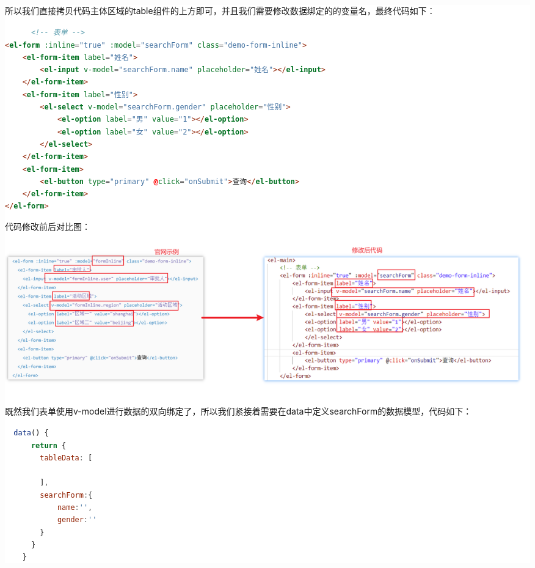 所以我们直接拷贝代码主体区域的table组件的上方即可，并且我们需要修改数据绑定的的变量名，最终代码如下：

~~~html
      <!-- 表单 -->
<el-form :inline="true" :model="searchForm" class="demo-form-inline">
    <el-form-item label="姓名">
        <el-input v-model="searchForm.name" placeholder="姓名"></el-input>
    </el-form-item>
    <el-form-item label="性别">
        <el-select v-model="searchForm.gender" placeholder="性别">
            <el-option label="男" value="1"></el-option>
            <el-option label="女" value="2"></el-option>
        </el-select>
    </el-form-item>
    <el-form-item>
        <el-button type="primary" @click="onSubmit">查询</el-button>
    </el-form-item>
</el-form>
~~~



代码修改前后对比图：

![1669381155917](assets/1669381155917.png)

既然我们表单使用v-model进行数据的双向绑定了，所以我们紧接着需要在data中定义searchForm的数据模型，代码如下：

~~~js
  data() {
      return {
        tableData: [
           
        ],
        searchForm:{
            name:'',
            gender:''
        }
      }
    }
~~~
